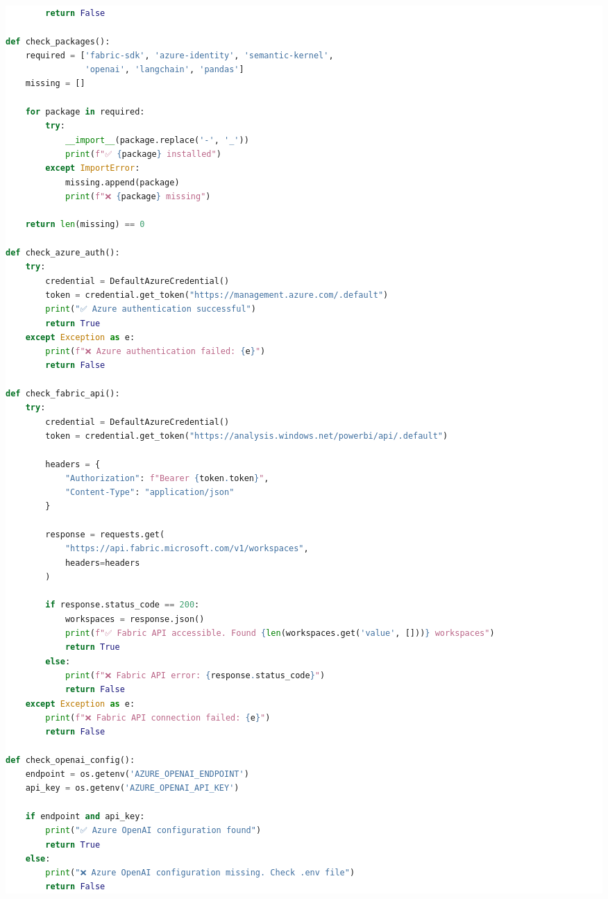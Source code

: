 ```python
        return False

def check_packages():
    required = ['fabric-sdk', 'azure-identity', 'semantic-kernel', 
                'openai', 'langchain', 'pandas']
    missing = []
    
    for package in required:
        try:
            __import__(package.replace('-', '_'))
            print(f"✅ {package} installed")
        except ImportError:
            missing.append(package)
            print(f"❌ {package} missing")
    
    return len(missing) == 0

def check_azure_auth():
    try:
        credential = DefaultAzureCredential()
        token = credential.get_token("https://management.azure.com/.default")
        print("✅ Azure authentication successful")
        return True
    except Exception as e:
        print(f"❌ Azure authentication failed: {e}")
        return False

def check_fabric_api():
    try:
        credential = DefaultAzureCredential()
        token = credential.get_token("https://analysis.windows.net/powerbi/api/.default")
        
        headers = {
            "Authorization": f"Bearer {token.token}",
            "Content-Type": "application/json"
        }
        
        response = requests.get(
            "https://api.fabric.microsoft.com/v1/workspaces",
            headers=headers
        )
        
        if response.status_code == 200:
            workspaces = response.json()
            print(f"✅ Fabric API accessible. Found {len(workspaces.get('value', []))} workspaces")
            return True
        else:
            print(f"❌ Fabric API error: {response.status_code}")
            return False
    except Exception as e:
        print(f"❌ Fabric API connection failed: {e}")
        return False

def check_openai_config():
    endpoint = os.getenv('AZURE_OPENAI_ENDPOINT')
    api_key = os.getenv('AZURE_OPENAI_API_KEY')
    
    if endpoint and api_key:
        print("✅ Azure OpenAI configuration found")
        return True
    else:
        print("❌ Azure OpenAI configuration missing. Check .env file")
        return False
```